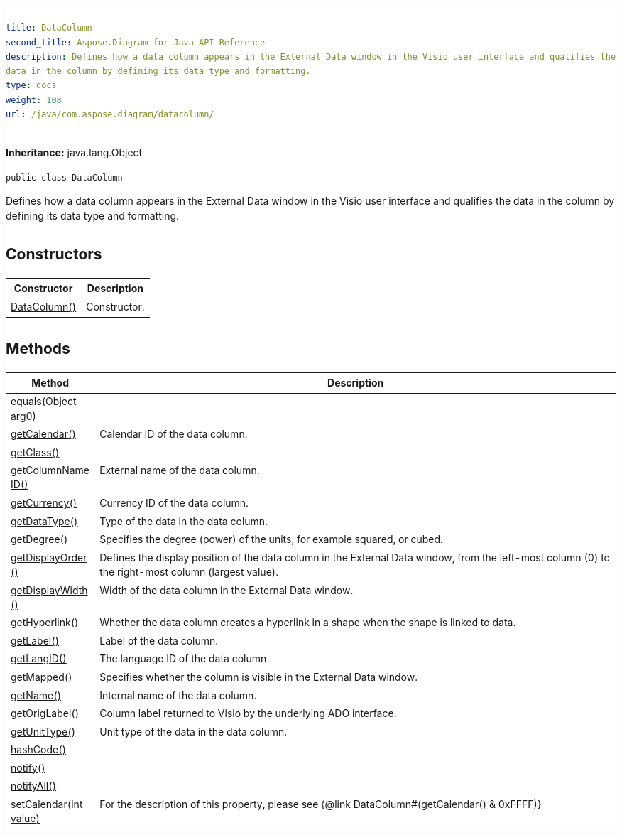 ```yaml
---
title: DataColumn
second_title: Aspose.Diagram for Java API Reference
description: Defines how a data column appears in the External Data window in the Visio user interface and qualifies the data in the column by defining its data type and formatting.
type: docs
weight: 108
url: /java/com.aspose.diagram/datacolumn/
---
```


**Inheritance:**
java.lang.Object
```
public class DataColumn
```

Defines how a data column appears in the External Data window in the Visio user interface and qualifies the data in the column by defining its data type and formatting.
## Constructors

| Constructor | Description |
| --- | --- |
| [DataColumn()](#DataColumn--) | Constructor. |
## Methods

| Method | Description |
| --- | --- |
| [equals(Object arg0)](#equals-java.lang.Object-) |  |
| [getCalendar()](#getCalendar--) | Calendar ID of the data column. |
| [getClass()](#getClass--) |  |
| [getColumnNameID()](#getColumnNameID--) | External name of the data column. |
| [getCurrency()](#getCurrency--) | Currency ID of the data column. |
| [getDataType()](#getDataType--) | Type of the data in the data column. |
| [getDegree()](#getDegree--) | Specifies the degree (power) of the units, for example squared, or cubed. |
| [getDisplayOrder()](#getDisplayOrder--) | Defines the display position of the data column in the External Data window, from the left-most column (0) to the right-most column (largest value). |
| [getDisplayWidth()](#getDisplayWidth--) | Width of the data column in the External Data window. |
| [getHyperlink()](#getHyperlink--) | Whether the data column creates a hyperlink in a shape when the shape is linked to data. |
| [getLabel()](#getLabel--) | Label of the data column. |
| [getLangID()](#getLangID--) | The language ID of the data column |
| [getMapped()](#getMapped--) | Specifies whether the column is visible in the External Data window. |
| [getName()](#getName--) | Internal name of the data column. |
| [getOrigLabel()](#getOrigLabel--) | Column label returned to Visio by the underlying ADO interface. |
| [getUnitType()](#getUnitType--) | Unit type of the data in the data column. |
| [hashCode()](#hashCode--) |  |
| [notify()](#notify--) |  |
| [notifyAll()](#notifyAll--) |  |
| [setCalendar(int value)](#setCalendar-int-) | For the description of this property, please see \{@link DataColumn\#(getCalendar() & 0xFFFF)\} |
